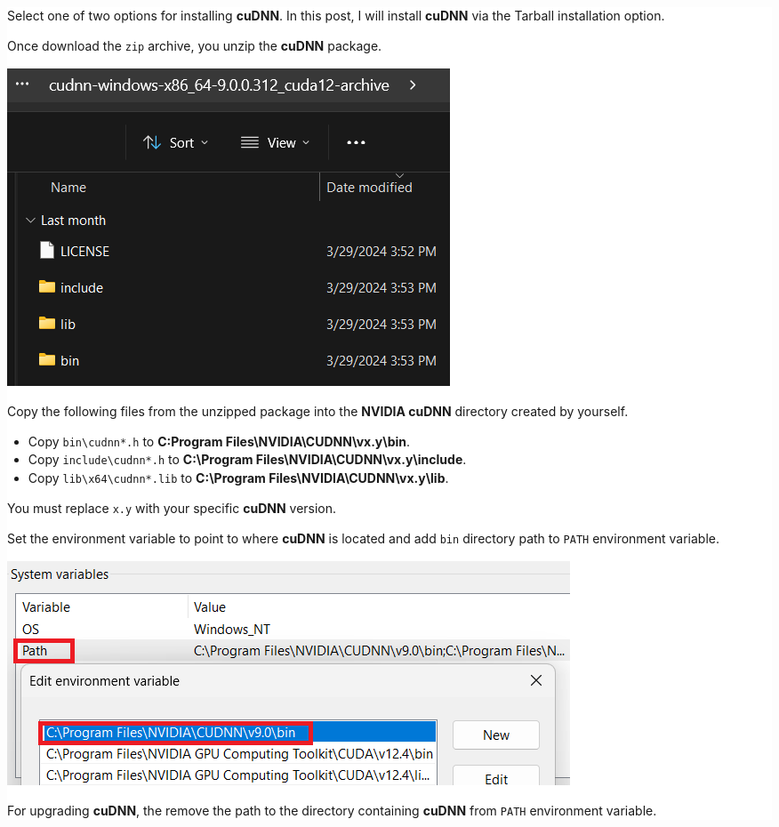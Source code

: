 Select one of two options for installing **cuDNN**. In this post, I will install **cuDNN** via the Tarball installation option.

Once download the `zip` archive, you unzip the **cuDNN** package.

![NVIDIA cuDNN Unzip](nvidia-cudnn-unzip.png)

Copy the following files from the unzipped package into the **NVIDIA cuDNN** directory created by yourself.

* Copy `bin\cudnn*.h` to **C:Program Files\NVIDIA\CUDNN\vx.y\bin**.
* Copy `include\cudnn*.h` to **C:\Program Files\NVIDIA\CUDNN\vx.y\include**.
* Copy `lib\x64\cudnn*.lib` to **C:\Program Files\NVIDIA\CUDNN\vx.y\lib**.

You must replace `x.y` with your specific **cuDNN** version.

Set the environment variable to point to where **cuDNN** is located and add `bin` directory path to `PATH` environment variable.

![NVIDIA cuDNN Path](nvidia-cudnn-path.png)

For upgrading **cuDNN**, the remove the path to the directory containing **cuDNN** from `PATH` environment variable.
